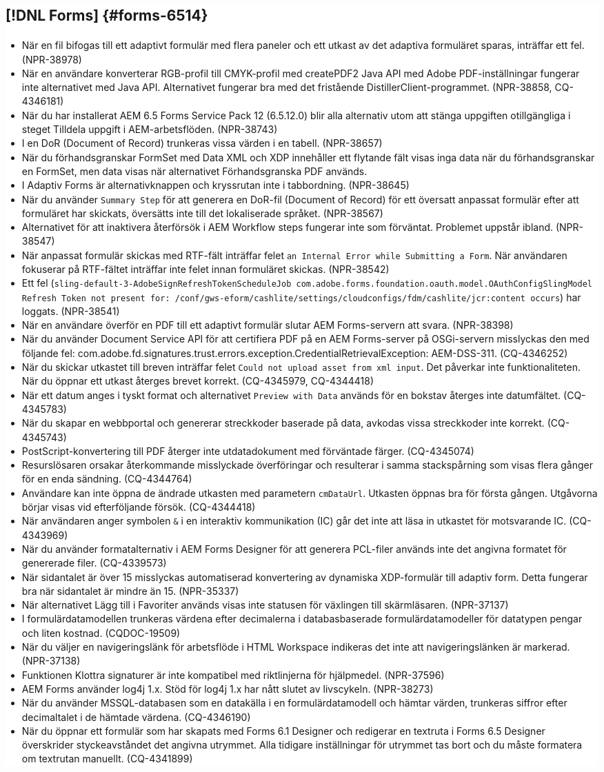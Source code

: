 

## [!DNL Forms] {#forms-6514}



* När en fil bifogas till ett adaptivt formulär med flera paneler och ett utkast av det adaptiva formuläret sparas, inträffar ett fel. (NPR-38978)
* När en användare konverterar RGB-profil till CMYK-profil med createPDF2 Java API med Adobe PDF-inställningar fungerar inte alternativet med Java API. Alternativet fungerar bra med det fristående DistillerClient-programmet. (NPR-38858, CQ-4346181)
* När du har installerat AEM 6.5 Forms Service Pack 12 (6.5.12.0) blir alla alternativ utom att stänga uppgiften otillgängliga i steget Tilldela uppgift i AEM-arbetsflöden. (NPR-38743)
* I en DoR (Document of Record) trunkeras vissa värden i en tabell. (NPR-38657)
* När du förhandsgranskar FormSet med Data XML och XDP innehåller ett flytande fält visas inga data när du förhandsgranskar en FormSet, men data visas när alternativet Förhandsgranska PDF används.
* I Adaptiv Forms är alternativknappen och kryssrutan inte i tabbordning. (NPR-38645)
* När du använder `Summary Step` för att generera en DoR-fil (Document of Record) för ett översatt anpassat formulär efter att formuläret har skickats, översätts inte till det lokaliserade språket. (NPR-38567)
* Alternativet för att inaktivera återförsök i AEM Workflow steps fungerar inte som förväntat. Problemet uppstår ibland. (NPR-38547)
* När anpassat formulär skickas med RTF-fält inträffar felet `an Internal Error while Submitting a Form`. När användaren fokuserar på RTF-fältet inträffar inte felet innan formuläret skickas. (NPR-38542)
* Ett fel (`sling-default-3-AdobeSignRefreshTokenScheduleJob com.adobe.forms.foundation.oauth.model.OAuthConfigSlingModel Refresh Token not present for: /conf/gws-eform/cashlite/settings/cloudconfigs/fdm/cashlite/jcr:content occurs`) har loggats. (NPR-38541)
* När en användare överför en PDF till ett adaptivt formulär slutar AEM Forms-servern att svara. (NPR-38398)
* När du använder Document Service API för att certifiera PDF på en AEM Forms-server på OSGi-servern misslyckas den med följande fel: com.adobe.fd.signatures.trust.errors.exception.CredentialRetrievalException: AEM-DSS-311. (CQ-4346252)
* När du skickar utkastet till breven inträffar felet `Could not upload asset from xml input`. Det påverkar inte funktionaliteten. När du öppnar ett utkast återges brevet korrekt. (CQ-4345979, CQ-4344418)
* När ett datum anges i tyskt format och alternativet `Preview with Data` används för en bokstav återges inte datumfältet. (CQ-4345783)
* När du skapar en webbportal och genererar streckkoder baserade på data, avkodas vissa streckkoder inte korrekt. (CQ-4345743)
* PostScript-konvertering till PDF återger inte utdatadokument med förväntade färger. (CQ-4345074)
* Resurslösaren orsakar återkommande misslyckade överföringar och resulterar i samma stackspårning som visas flera gånger för en enda sändning. (CQ-4344764)
* Användare kan inte öppna de ändrade utkasten med parametern `cmDataUrl`. Utkasten öppnas bra för första gången. Utgåvorna börjar visas vid efterföljande försök. (CQ-4344418)
* När användaren anger symbolen `&` i en interaktiv kommunikation (IC) går det inte att läsa in utkastet för motsvarande IC. (CQ-4343969)
* När du använder formatalternativ i AEM Forms Designer för att generera PCL-filer används inte det angivna formatet för genererade filer. (CQ-4339573)
* När sidantalet är över 15 misslyckas automatiserad konvertering av dynamiska XDP-formulär till adaptiv form. Detta fungerar bra när sidantalet är mindre än 15. (NPR-35337)
* När alternativet Lägg till i Favoriter används visas inte statusen för växlingen till skärmläsaren. (NPR-37137)
* I formulärdatamodellen trunkeras värdena efter decimalerna i databasbaserade formulärdatamodeller för datatypen pengar och liten kostnad. (CQDOC-19509)
* När du väljer en navigeringslänk för arbetsflöde i HTML Workspace indikeras det inte att navigeringslänken är markerad. (NPR-37138)
* Funktionen Klottra signaturer är inte kompatibel med riktlinjerna för hjälpmedel. (NPR-37596)
* AEM Forms använder log4j 1.x. Stöd för log4j 1.x har nått slutet av livscykeln. (NPR-38273)
* När du använder MSSQL-databasen som en datakälla i en formulärdatamodell och hämtar värden, trunkeras siffror efter decimaltalet i de hämtade värdena. (CQ-4346190)
* När du öppnar ett formulär som har skapats med Forms 6.1 Designer och redigerar en textruta i Forms 6.5 Designer överskrider styckeavståndet det angivna utrymmet. Alla tidigare inställningar för utrymmet tas bort och du måste formatera om textrutan manuellt. (CQ-4341899)